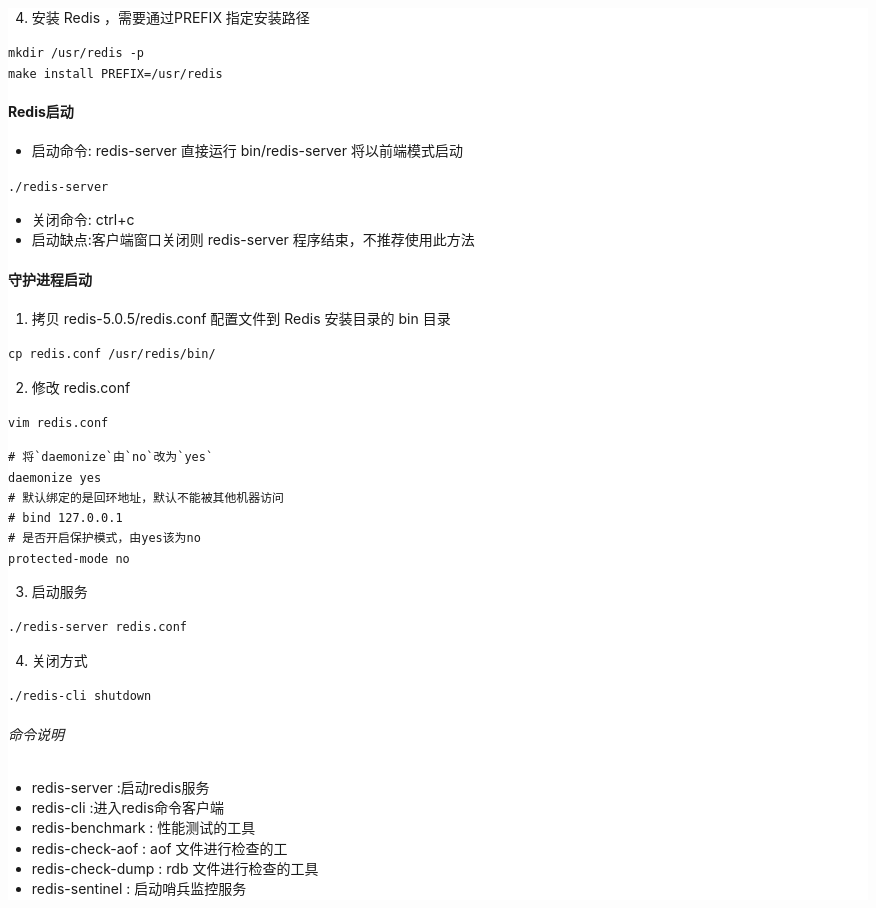 4. 安装 Redis ，需要通过PREFIX 指定安装路径

```
mkdir /usr/redis -p
make install PREFIX=/usr/redis
```

#### Redis启动

* 启动命令:  redis-server 直接运行 bin/redis-server 将以前端模式启动

```
./redis-server
```

* 关闭命令: ctrl+c
* 启动缺点:客户端窗口关闭则 redis-server 程序结束，不推荐使用此方法

#### 守护进程启动

1. 拷贝 redis-5.0.5/redis.conf 配置文件到 Redis 安装目录的 bin 目录

```
cp redis.conf /usr/redis/bin/
```

2. 修改 redis.conf

```
vim redis.conf
```

```
# 将`daemonize`由`no`改为`yes`
daemonize yes
# 默认绑定的是回环地址，默认不能被其他机器访问
# bind 127.0.0.1
# 是否开启保护模式，由yes该为no
protected-mode no
```

3. 启动服务

```
./redis-server redis.conf
```

4. 关闭方式

```
./redis-cli shutdown
```

###### 命令说明

* redis-server :启动redis服务
* redis-cli :进入redis命令客户端
* redis-benchmark : 性能测试的工具
* redis-check-aof : aof 文件进行检查的工
* redis-check-dump : rdb 文件进行检查的工具
* redis-sentinel : 启动哨兵监控服务
